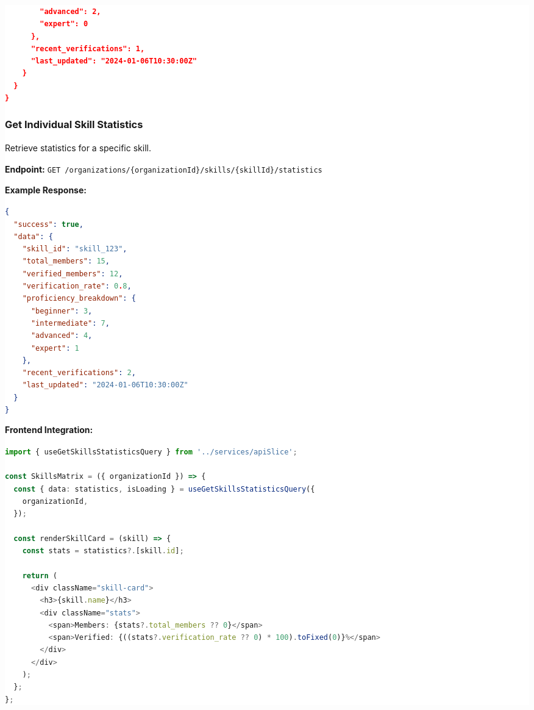```json
        "advanced": 2,
        "expert": 0
      },
      "recent_verifications": 1,
      "last_updated": "2024-01-06T10:30:00Z"
    }
  }
}
```

### Get Individual Skill Statistics

Retrieve statistics for a specific skill.

**Endpoint:** `GET /organizations/{organizationId}/skills/{skillId}/statistics`

**Example Response:**
```json
{
  "success": true,
  "data": {
    "skill_id": "skill_123",
    "total_members": 15,
    "verified_members": 12,
    "verification_rate": 0.8,
    "proficiency_breakdown": {
      "beginner": 3,
      "intermediate": 7,
      "advanced": 4,
      "expert": 1
    },
    "recent_verifications": 2,
    "last_updated": "2024-01-06T10:30:00Z"
  }
}
```

**Frontend Integration:**
```typescript
import { useGetSkillsStatisticsQuery } from '../services/apiSlice';

const SkillsMatrix = ({ organizationId }) => {
  const { data: statistics, isLoading } = useGetSkillsStatisticsQuery({
    organizationId,
  });

  const renderSkillCard = (skill) => {
    const stats = statistics?.[skill.id];
    
    return (
      <div className="skill-card">
        <h3>{skill.name}</h3>
        <div className="stats">
          <span>Members: {stats?.total_members ?? 0}</span>
          <span>Verified: {((stats?.verification_rate ?? 0) * 100).toFixed(0)}%</span>
        </div>
      </div>
    );
  };
};
```
